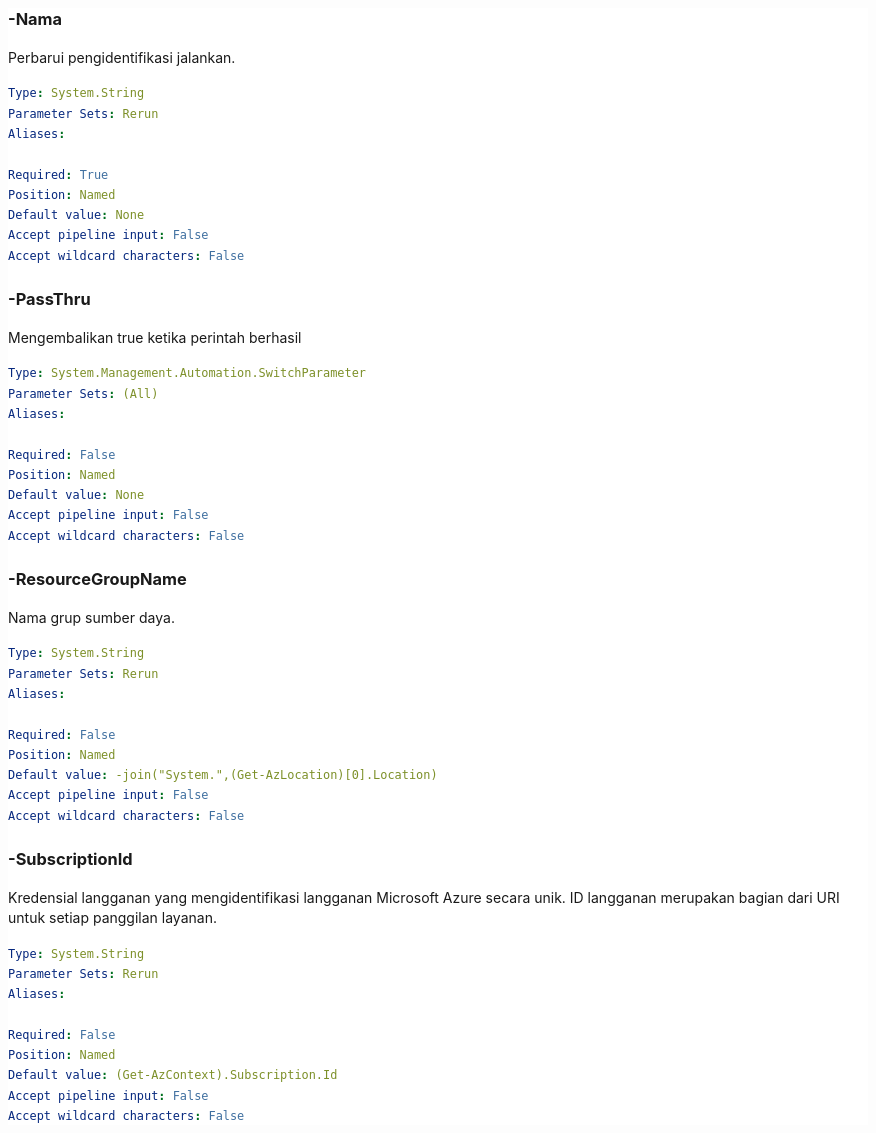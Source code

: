 ### -Nama
Perbarui pengidentifikasi jalankan.

```yaml
Type: System.String
Parameter Sets: Rerun
Aliases:

Required: True
Position: Named
Default value: None
Accept pipeline input: False
Accept wildcard characters: False

```

### -PassThru
Mengembalikan true ketika perintah berhasil

```yaml
Type: System.Management.Automation.SwitchParameter
Parameter Sets: (All)
Aliases:

Required: False
Position: Named
Default value: None
Accept pipeline input: False
Accept wildcard characters: False

```

### -ResourceGroupName
Nama grup sumber daya.

```yaml
Type: System.String
Parameter Sets: Rerun
Aliases:

Required: False
Position: Named
Default value: -join("System.",(Get-AzLocation)[0].Location)
Accept pipeline input: False
Accept wildcard characters: False

```

### -SubscriptionId
Kredensial langganan yang mengidentifikasi langganan Microsoft Azure secara unik.
ID langganan merupakan bagian dari URI untuk setiap panggilan layanan.

```yaml
Type: System.String
Parameter Sets: Rerun
Aliases:

Required: False
Position: Named
Default value: (Get-AzContext).Subscription.Id
Accept pipeline input: False
Accept wildcard characters: False

```
